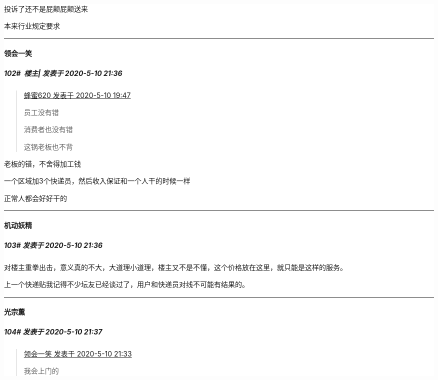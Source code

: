 投诉了还不是屁颠屁颠送来 

本来行业规定要求 







*****

####  领会一笑  
##### 102#         楼主| 发表于 2020-5-10 21:36



<blockquote><a href="httphttps://bbs.saraba1st.com/2b/forum.php?mod=redirect&amp;goto=findpost&amp;pid=47370557&amp;ptid=1933840" target="_blank">蜂蜜620 发表于 2020-5-10 19:47</a>

员工没有错

消费者也没有错

这锅老板也不背</blockquote>
老板的错，不舍得加工钱


一个区域加3个快递员，然后收入保证和一个人干的时候一样


正常人都会好好干的







*****

####  机动妖精  
##### 103#       发表于 2020-5-10 21:36




对楼主重拳出击，意义真的不大，大道理小道理，楼主又不是不懂，这个价格放在这里，就只能是这样的服务。

上一个快递贴我记得不少坛友已经谈过了，用户和快递员对线不可能有结果的。







*****

####  光宗薫  
##### 104#       发表于 2020-5-10 21:37



<blockquote><a href="httphttps://bbs.saraba1st.com/2b/forum.php?mod=redirect&amp;goto=findpost&amp;pid=47371536&amp;ptid=1933840" target="_blank">领会一笑 发表于 2020-5-10 21:33</a>

我会上门的
